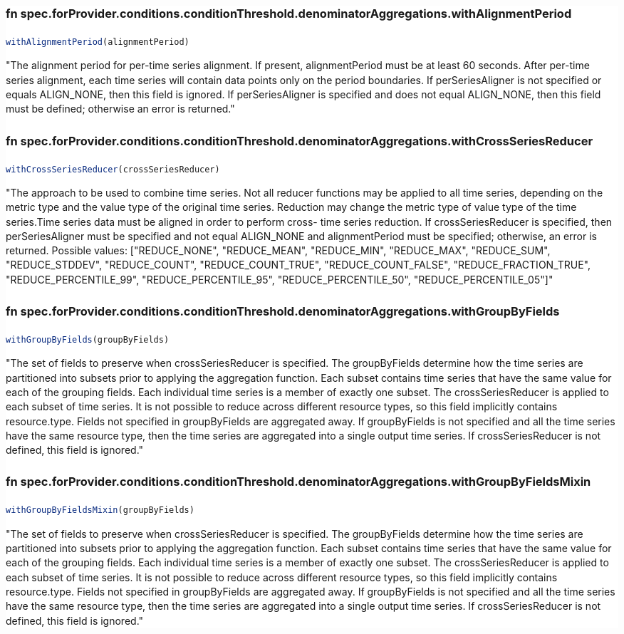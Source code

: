 ### fn spec.forProvider.conditions.conditionThreshold.denominatorAggregations.withAlignmentPeriod

```ts
withAlignmentPeriod(alignmentPeriod)
```

"The alignment period for per-time series alignment. If present, alignmentPeriod must be at least 60 seconds. After per-time series alignment, each time series will contain data points only on the period boundaries. If perSeriesAligner is not specified or equals ALIGN_NONE, then this field is ignored. If perSeriesAligner is specified and does not equal ALIGN_NONE, then this field must be defined; otherwise an error is returned."

### fn spec.forProvider.conditions.conditionThreshold.denominatorAggregations.withCrossSeriesReducer

```ts
withCrossSeriesReducer(crossSeriesReducer)
```

"The approach to be used to combine time series. Not all reducer functions may be applied to all time series, depending on the metric type and the value type of the original time series. Reduction may change the metric type of value type of the time series.Time series data must be aligned in order to perform cross- time series reduction. If crossSeriesReducer is specified, then perSeriesAligner must be specified and not equal ALIGN_NONE and alignmentPeriod must be specified; otherwise, an error is returned. Possible values: [\"REDUCE_NONE\", \"REDUCE_MEAN\", \"REDUCE_MIN\", \"REDUCE_MAX\", \"REDUCE_SUM\", \"REDUCE_STDDEV\", \"REDUCE_COUNT\", \"REDUCE_COUNT_TRUE\", \"REDUCE_COUNT_FALSE\", \"REDUCE_FRACTION_TRUE\", \"REDUCE_PERCENTILE_99\", \"REDUCE_PERCENTILE_95\", \"REDUCE_PERCENTILE_50\", \"REDUCE_PERCENTILE_05\"]"

### fn spec.forProvider.conditions.conditionThreshold.denominatorAggregations.withGroupByFields

```ts
withGroupByFields(groupByFields)
```

"The set of fields to preserve when crossSeriesReducer is specified. The groupByFields determine how the time series are partitioned into subsets prior to applying the aggregation function. Each subset contains time series that have the same value for each of the grouping fields. Each individual time series is a member of exactly one subset. The crossSeriesReducer is applied to each subset of time series. It is not possible to reduce across different resource types, so this field implicitly contains resource.type. Fields not specified in groupByFields are aggregated away. If groupByFields is not specified and all the time series have the same resource type, then the time series are aggregated into a single output time series. If crossSeriesReducer is not defined, this field is ignored."

### fn spec.forProvider.conditions.conditionThreshold.denominatorAggregations.withGroupByFieldsMixin

```ts
withGroupByFieldsMixin(groupByFields)
```

"The set of fields to preserve when crossSeriesReducer is specified. The groupByFields determine how the time series are partitioned into subsets prior to applying the aggregation function. Each subset contains time series that have the same value for each of the grouping fields. Each individual time series is a member of exactly one subset. The crossSeriesReducer is applied to each subset of time series. It is not possible to reduce across different resource types, so this field implicitly contains resource.type. Fields not specified in groupByFields are aggregated away. If groupByFields is not specified and all the time series have the same resource type, then the time series are aggregated into a single output time series. If crossSeriesReducer is not defined, this field is ignored."
